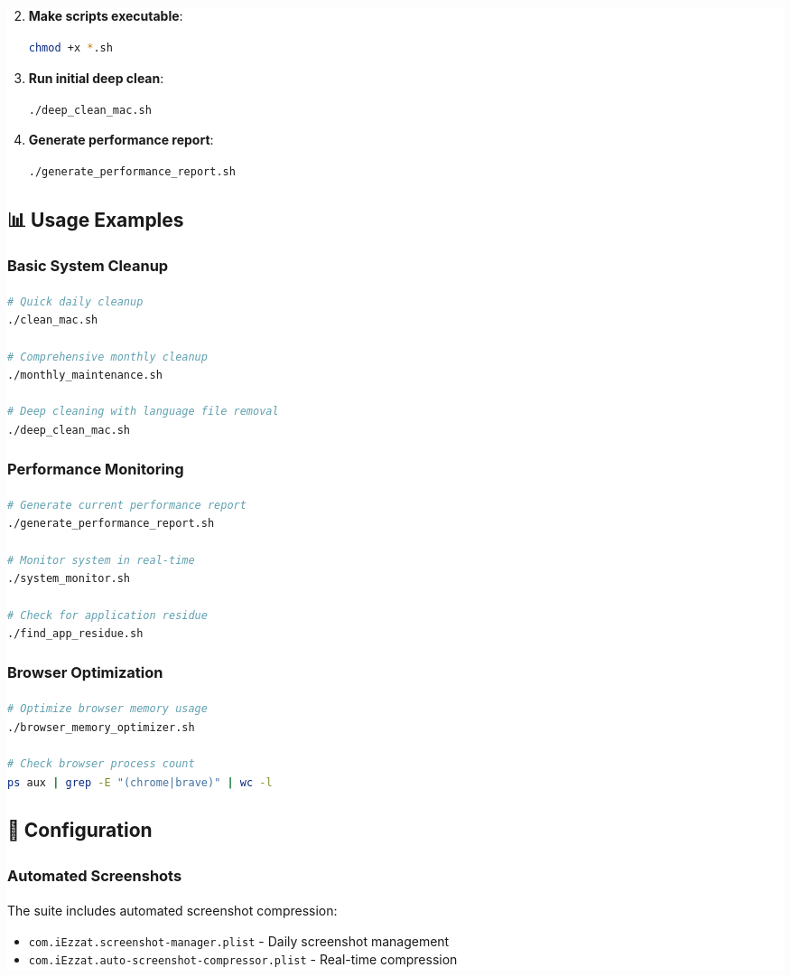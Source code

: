 2. **Make scripts executable**:
   ```bash
   chmod +x *.sh
   ```

3. **Run initial deep clean**:
   ```bash
   ./deep_clean_mac.sh
   ```

4. **Generate performance report**:
   ```bash
   ./generate_performance_report.sh
   ```

## 📊 Usage Examples

### Basic System Cleanup
```bash
# Quick daily cleanup
./clean_mac.sh

# Comprehensive monthly cleanup  
./monthly_maintenance.sh

# Deep cleaning with language file removal
./deep_clean_mac.sh
```

### Performance Monitoring
```bash
# Generate current performance report
./generate_performance_report.sh

# Monitor system in real-time
./system_monitor.sh

# Check for application residue
./find_app_residue.sh
```

### Browser Optimization
```bash
# Optimize browser memory usage
./browser_memory_optimizer.sh

# Check browser process count
ps aux | grep -E "(chrome|brave)" | wc -l
```

## 🔧 Configuration

### Automated Screenshots
The suite includes automated screenshot compression:
- `com.iEzzat.screenshot-manager.plist` - Daily screenshot management
- `com.iEzzat.auto-screenshot-compressor.plist` - Real-time compression
